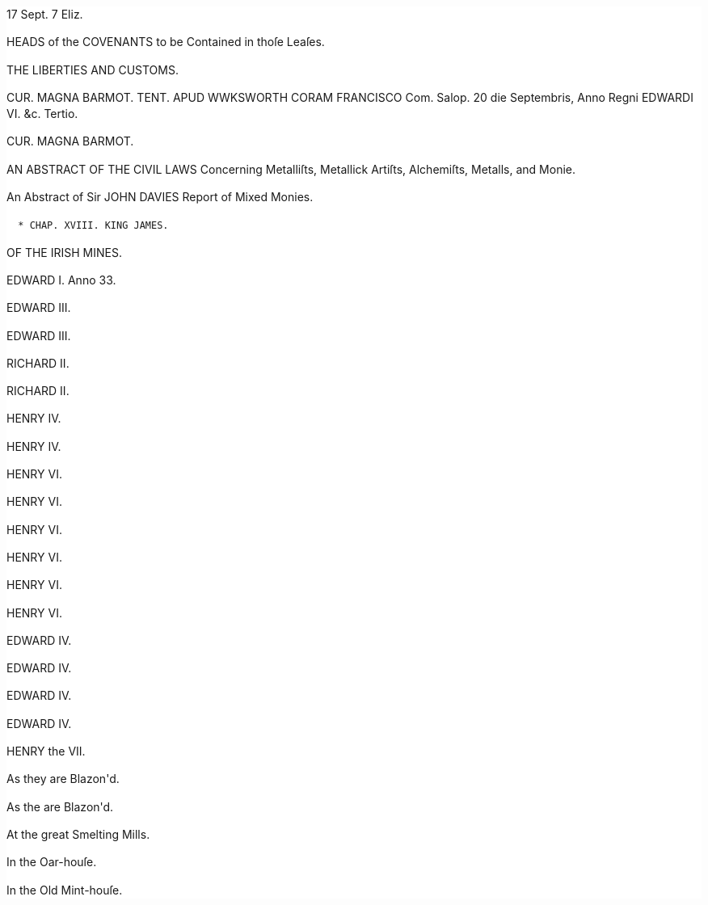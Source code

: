 17 Sept. 7 Eliz.

HEADS of the COVENANTS to be Contained in thoſe Leaſes.

THE LIBERTIES AND CUSTOMS.

CUR. MAGNA BARMOT. TENT. APUD WWKSWORTH CORAM FRANCISCO Com. Salop. 20 die Septembris, Anno Regni EDWARDI VI. &c. Tertio.

CUR. MAGNA BARMOT.

AN ABSTRACT OF THE CIVIL LAWS Concerning Metalliſts, Metallick Artiſts, Alchemiſts, Metalls, and Monie.

An Abstract of Sir JOHN DAVIES Report of Mixed Monies.

      * CHAP. XVIII. KING JAMES.

OF THE IRISH MINES.

EDWARD I. Anno 33.

EDWARD III.

EDWARD III.

RICHARD II.

RICHARD II.

HENRY IV.

HENRY IV.

HENRY VI.

HENRY VI.

HENRY VI.

HENRY VI.

HENRY VI.

HENRY VI.

EDWARD IV.

EDWARD IV.

EDWARD IV.

EDWARD IV.

HENRY the VII.

As they are Blazon'd.

As the are Blazon'd.

At the great Smelting Mills.

In the Oar-houſe.

In the Old Mint-houſe.
